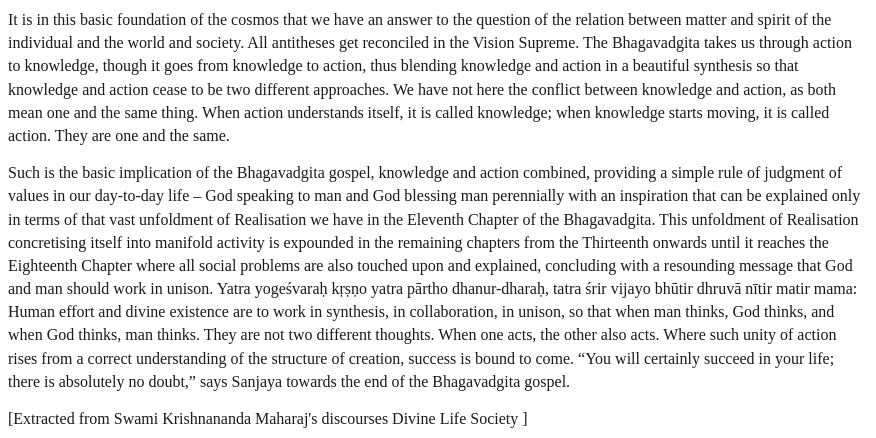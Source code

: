 <p><span style="font-size: 12pt; font-family: book antiqua,palatino;">It is in this basic foundation of the cosmos that we have an answer to the question of the relation between matter and spirit of the individual and the world and society. All antitheses get reconciled in the Vision Supreme. The Bhagavadgita takes us through action to knowledge, though it goes from knowledge to action, thus blending knowledge and action in a beautiful synthesis so that knowledge and action cease to be two different approaches. We have not here the conflict between knowledge and action, as both mean one and the same thing. When action understands itself, it is called knowledge; when knowledge starts moving, it is called action. They are one and the same.</span></p>
<p><span style="font-size: 12pt; font-family: book antiqua,palatino;">Such is the basic implication of the Bhagavadgita gospel, knowledge and action combined, providing a simple rule of judgment of values in our day-to-day life – God speaking to man and God blessing man perennially with an inspiration that can be explained only in terms of that vast unfoldment of Realisation we have in the Eleventh Chapter of the Bhagavadgita. This unfoldment of Realisation concretising itself into manifold activity is expounded in the remaining chapters from the Thirteenth onwards until it reaches the Eighteenth Chapter where all social problems are also touched upon and explained, concluding with a resounding message that God and man should work in unison. <span class="bodyTahoma">Yatra yogeśvaraḥ kṛṣṇo yatra pārtho dhanur-dharaḥ, tatra śrir vijayo bhūtir dhruvā nītir matir mama</span>: Human effort and divine existence are to work in synthesis, in collaboration, in unison, so that when man thinks, God thinks, and when God thinks, man thinks. They are not two different thoughts. When one acts, the other also acts. Where such unity of action rises from a correct understanding of the structure of creation, success is bound to come. “You will certainly succeed in your life; there is absolutely no doubt,” says Sanjaya towards the end of the Bhagavadgita gospel.</span></p>
</div>
</div>
</div>
</div>
</div>
</div>
</div>
</div>
</div>
<span style="font-size: 12pt; font-family: verdana,geneva;">[Extracted from Swami Krishnananda Maharaj's discourses Divine Life Society ]</span></div>
</div>
</div>
</div>
</div>
</div>
</div>
</div>
</div>
</div>
</div>
</div>
</div>
</div>
</div>
</div>
</div>
</div>
</div>
</div>
</div>
</div>
</div>
</div>
</div>
</div>
</div>
</div>
</div>
</div>
</div>
</div>